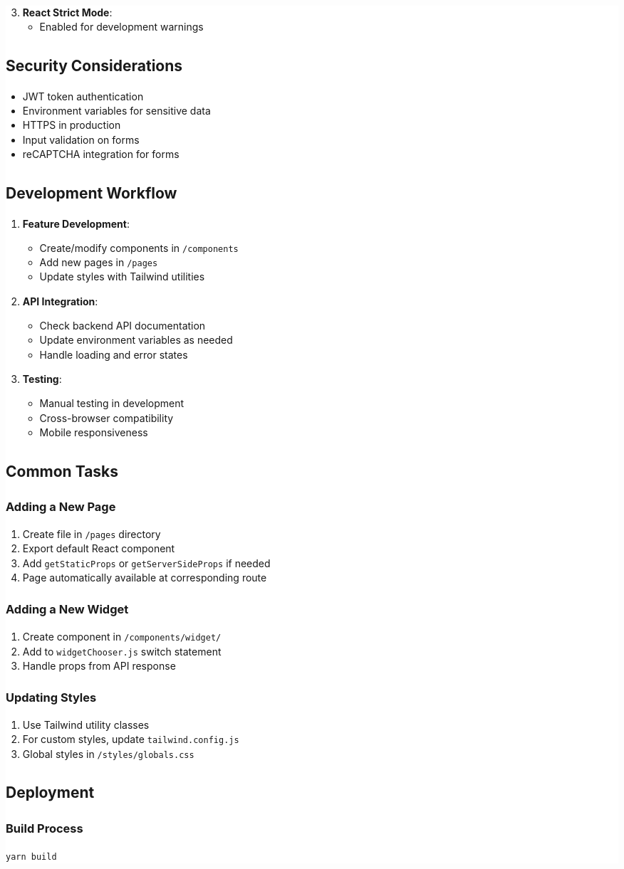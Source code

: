3. **React Strict Mode**:
   - Enabled for development warnings

## Security Considerations

- JWT token authentication
- Environment variables for sensitive data
- HTTPS in production
- Input validation on forms
- reCAPTCHA integration for forms

## Development Workflow

1. **Feature Development**:
   - Create/modify components in `/components`
   - Add new pages in `/pages`
   - Update styles with Tailwind utilities

2. **API Integration**:
   - Check backend API documentation
   - Update environment variables as needed
   - Handle loading and error states

3. **Testing**:
   - Manual testing in development
   - Cross-browser compatibility
   - Mobile responsiveness

## Common Tasks

### Adding a New Page
1. Create file in `/pages` directory
2. Export default React component
3. Add `getStaticProps` or `getServerSideProps` if needed
4. Page automatically available at corresponding route

### Adding a New Widget
1. Create component in `/components/widget/`
2. Add to `widgetChooser.js` switch statement
3. Handle props from API response

### Updating Styles
1. Use Tailwind utility classes
2. For custom styles, update `tailwind.config.js`
3. Global styles in `/styles/globals.css`

## Deployment

### Build Process
```bash
yarn build
```

